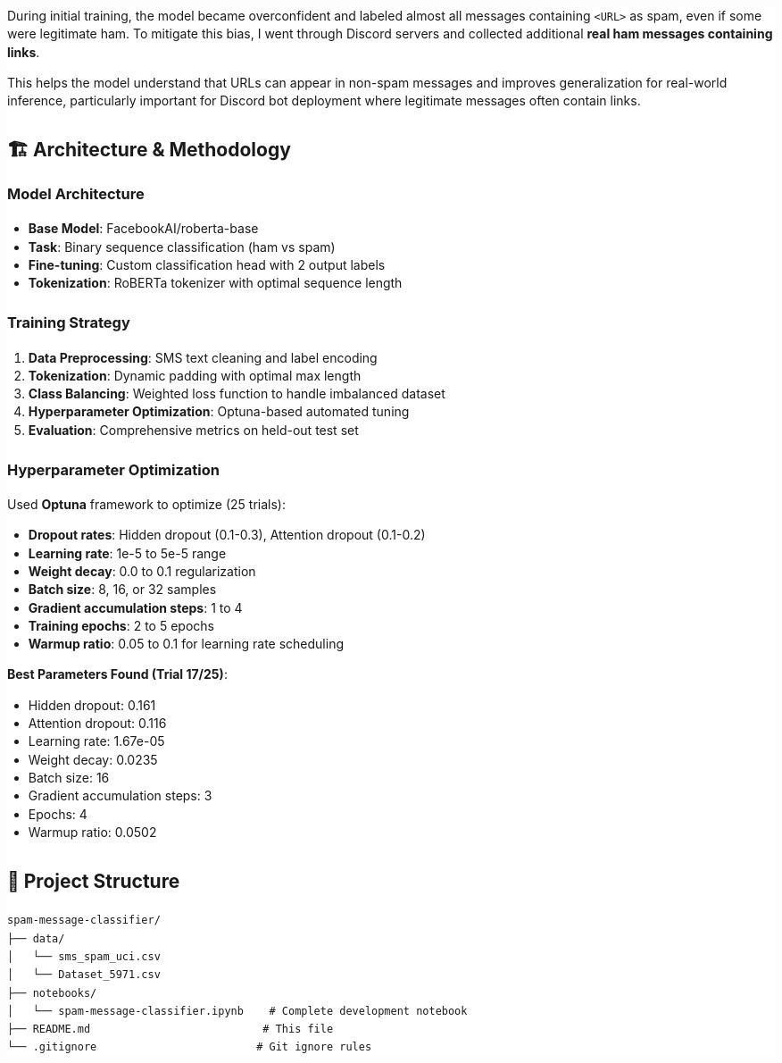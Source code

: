 During initial training, the model became overconfident and labeled almost all messages containing `<URL>` as spam, even if some were legitimate ham. To mitigate this bias, I went through Discord servers and collected additional **real ham messages containing links**.

This helps the model understand that URLs can appear in non-spam messages and improves generalization for real-world inference, particularly important for Discord bot deployment where legitimate messages often contain links.

## 🏗️ Architecture & Methodology

### Model Architecture
- **Base Model**: FacebookAI/roberta-base
- **Task**: Binary sequence classification (ham vs spam)
- **Fine-tuning**: Custom classification head with 2 output labels
- **Tokenization**: RoBERTa tokenizer with optimal sequence length

### Training Strategy
1. **Data Preprocessing**: SMS text cleaning and label encoding
2. **Tokenization**: Dynamic padding with optimal max length
3. **Class Balancing**: Weighted loss function to handle imbalanced dataset
4. **Hyperparameter Optimization**: Optuna-based automated tuning
5. **Evaluation**: Comprehensive metrics on held-out test set

### Hyperparameter Optimization
Used **Optuna** framework to optimize (25 trials):
- **Dropout rates**: Hidden dropout (0.1-0.3), Attention dropout (0.1-0.2)
- **Learning rate**: 1e-5 to 5e-5 range
- **Weight decay**: 0.0 to 0.1 regularization
- **Batch size**: 8, 16, or 32 samples
- **Gradient accumulation steps**: 1 to 4
- **Training epochs**: 2 to 5 epochs
- **Warmup ratio**: 0.05 to 0.1 for learning rate scheduling

**Best Parameters Found (Trial 17/25)**:
- Hidden dropout: 0.161
- Attention dropout: 0.116  
- Learning rate: 1.67e-05
- Weight decay: 0.0235
- Batch size: 16
- Gradient accumulation steps: 3
- Epochs: 4
- Warmup ratio: 0.0502

## 📁 Project Structure

```
spam-message-classifier/
├── data/
│   └── sms_spam_uci.csv
│   └── Dataset_5971.csv
├── notebooks/
│   └── spam-message-classifier.ipynb    # Complete development notebook
├── README.md                           # This file
└── .gitignore                         # Git ignore rules
```
